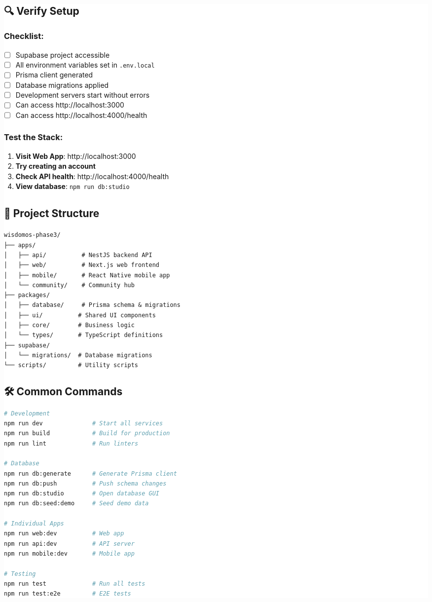 ## 🔍 Verify Setup

### Checklist:
- [ ] Supabase project accessible
- [ ] All environment variables set in `.env.local`
- [ ] Prisma client generated
- [ ] Database migrations applied
- [ ] Development servers start without errors
- [ ] Can access http://localhost:3000
- [ ] Can access http://localhost:4000/health

### Test the Stack:

1. **Visit Web App**: http://localhost:3000
2. **Try creating an account**
3. **Check API health**: http://localhost:4000/health
4. **View database**: `npm run db:studio`

## 📁 Project Structure

```
wisdomos-phase3/
├── apps/
│   ├── api/          # NestJS backend API
│   ├── web/          # Next.js web frontend
│   ├── mobile/       # React Native mobile app
│   └── community/    # Community hub
├── packages/
│   ├── database/     # Prisma schema & migrations
│   ├── ui/          # Shared UI components
│   ├── core/        # Business logic
│   └── types/       # TypeScript definitions
├── supabase/
│   └── migrations/  # Database migrations
└── scripts/         # Utility scripts
```

## 🛠️ Common Commands

```bash
# Development
npm run dev              # Start all services
npm run build            # Build for production
npm run lint             # Run linters

# Database
npm run db:generate      # Generate Prisma client
npm run db:push          # Push schema changes
npm run db:studio        # Open database GUI
npm run db:seed:demo     # Seed demo data

# Individual Apps
npm run web:dev          # Web app
npm run api:dev          # API server
npm run mobile:dev       # Mobile app

# Testing
npm run test             # Run all tests
npm run test:e2e         # E2E tests
```
